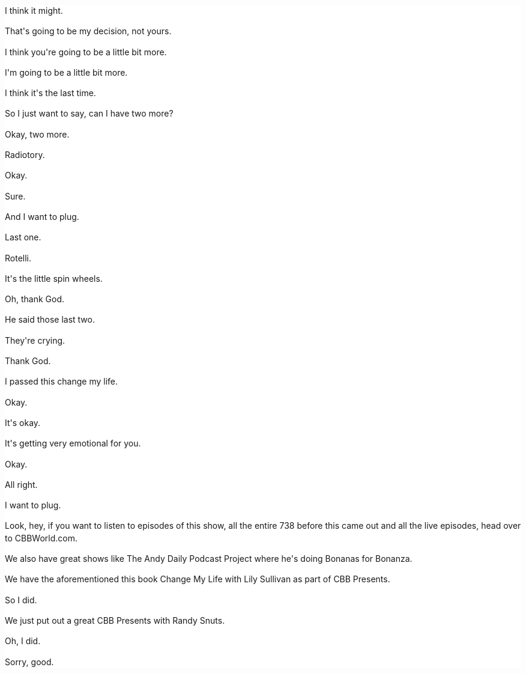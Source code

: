 I think it might.

That's going to be my decision, not yours.

I think you're going to be a little bit more.

I'm going to be a little bit more.

I think it's the last time.

So I just want to say, can I have two more?

Okay, two more.

Radiotory.

Okay.

Sure.

And I want to plug.

Last one.

Rotelli.

It's the little spin wheels.

Oh, thank God.

He said those last two.

They're crying.

Thank God.

I passed this change my life.

Okay.

It's okay.

It's getting very emotional for you.

Okay.

All right.

I want to plug.

Look, hey, if you want to listen to episodes of this show, all the entire 738 before this came out and all the live episodes, head over to CBBWorld.com.

We also have great shows like The Andy Daily Podcast Project where he's doing Bonanas for Bonanza.

We have the aforementioned this book Change My Life with Lily Sullivan as part of CBB Presents.

So I did.

We just put out a great CBB Presents with Randy Snuts.

Oh, I did.

Sorry, good.
